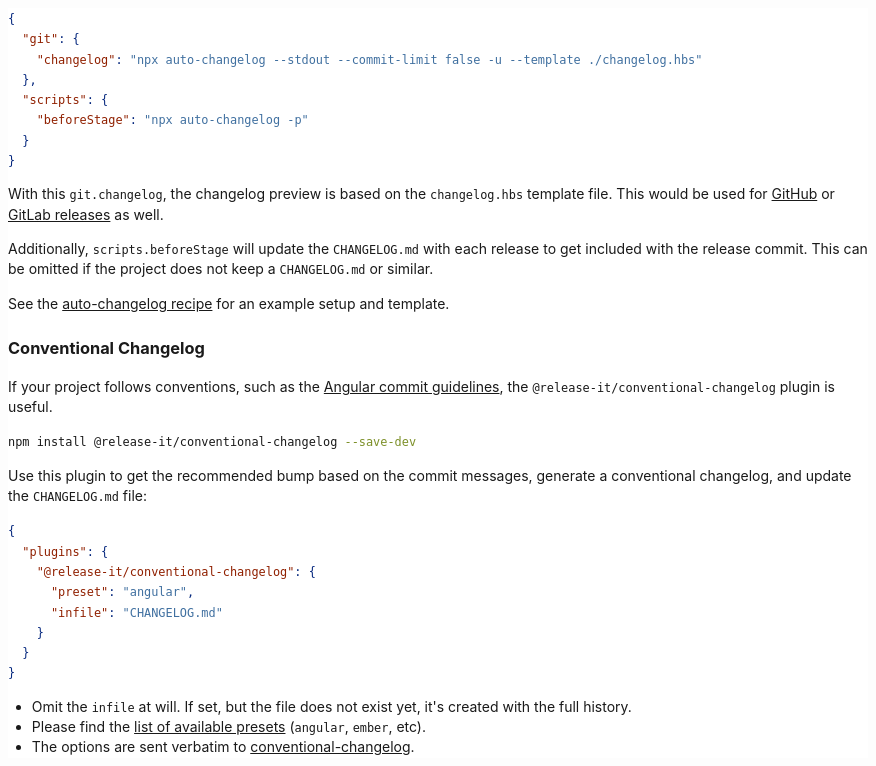 ```json
{
  "git": {
    "changelog": "npx auto-changelog --stdout --commit-limit false -u --template ./changelog.hbs"
  },
  "scripts": {
    "beforeStage": "npx auto-changelog -p"
  }
}
```

With this `git.changelog`, the changelog preview is based on the `changelog.hbs` template file. This would be used for
[GitHub](#github-releases) or [GitLab releases](#gitlab-releases) as well.

Additionally, `scripts.beforeStage` will update the `CHANGELOG.md` with each release to get included with the release
commit. This can be omitted if the project does not keep a `CHANGELOG.md` or similar.

See the [auto-changelog recipe](docs/recipes/auto-changelog.md) for an example setup and template.

### Conventional Changelog

If your project follows conventions, such as the
[Angular commit guidelines](https://github.com/angular/angular.js/blob/master/DEVELOPERS.md#commits), the
`@release-it/conventional-changelog` plugin is useful.

```bash
npm install @release-it/conventional-changelog --save-dev
```

Use this plugin to get the recommended bump based on the commit messages, generate a conventional changelog, and update
the `CHANGELOG.md` file:

```json
{
  "plugins": {
    "@release-it/conventional-changelog": {
      "preset": "angular",
      "infile": "CHANGELOG.md"
    }
  }
}
```

- Omit the `infile` at will. If set, but the file does not exist yet, it's created with the full history.
- Please find the
  [list of available presets](https://github.com/conventional-changelog/conventional-changelog/tree/master/packages)
  (`angular`, `ember`, etc).
- The options are sent verbatim to
  [conventional-changelog](https://github.com/conventional-changelog/conventional-changelog/blob/master/packages/conventional-changelog/README.md).
